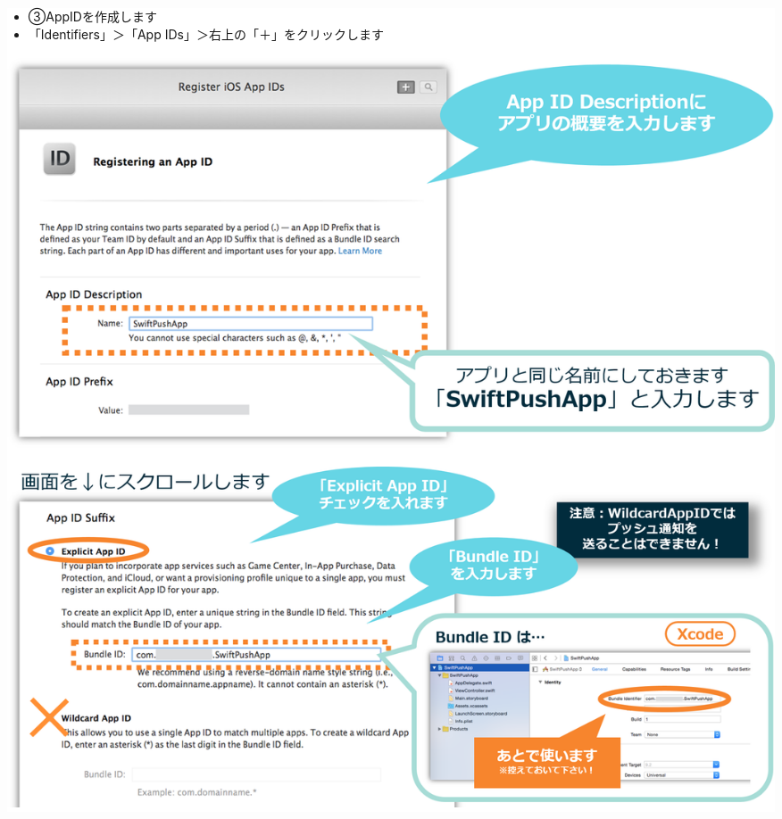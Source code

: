 * ③AppIDを作成します
* 「Identifiers」＞「App IDs」＞右上の「＋」をクリックします

![画像i9](/readme-img/i009.png)


![画像i10](/readme-img/i010.png)


